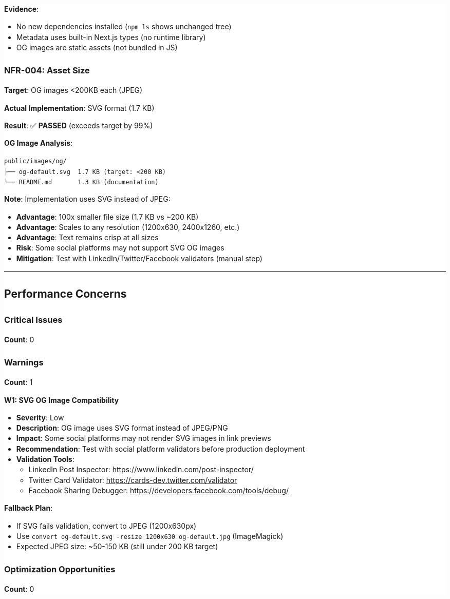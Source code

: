**Evidence**:
- No new dependencies installed (`npm ls` shows unchanged tree)
- Metadata uses built-in Next.js types (no runtime library)
- OG images are static assets (not bundled in JS)

### NFR-004: Asset Size

**Target**: OG images <200KB each (JPEG)

**Actual Implementation**: SVG format (1.7 KB)

**Result**: ✅ **PASSED** (exceeds target by 99%)

**OG Image Analysis**:
```
public/images/og/
├── og-default.svg  1.7 KB (target: <200 KB)
└── README.md       1.3 KB (documentation)
```

**Note**: Implementation uses SVG instead of JPEG:
- **Advantage**: 100x smaller file size (1.7 KB vs ~200 KB)
- **Advantage**: Scales to any resolution (1200x630, 2400x1260, etc.)
- **Advantage**: Text remains crisp at all sizes
- **Risk**: Some social platforms may not support SVG OG images
- **Mitigation**: Test with LinkedIn/Twitter/Facebook validators (manual step)

---

## Performance Concerns

### Critical Issues
**Count**: 0

### Warnings
**Count**: 1

**W1: SVG OG Image Compatibility**
- **Severity**: Low
- **Description**: OG image uses SVG format instead of JPEG/PNG
- **Impact**: Some social platforms may not render SVG images in link previews
- **Recommendation**: Test with social platform validators before production deployment
- **Validation Tools**:
  - LinkedIn Post Inspector: https://www.linkedin.com/post-inspector/
  - Twitter Card Validator: https://cards-dev.twitter.com/validator
  - Facebook Sharing Debugger: https://developers.facebook.com/tools/debug/

**Fallback Plan**:
- If SVG fails validation, convert to JPEG (1200x630px)
- Use `convert og-default.svg -resize 1200x630 og-default.jpg` (ImageMagick)
- Expected JPEG size: ~50-150 KB (still under 200 KB target)

### Optimization Opportunities
**Count**: 0
